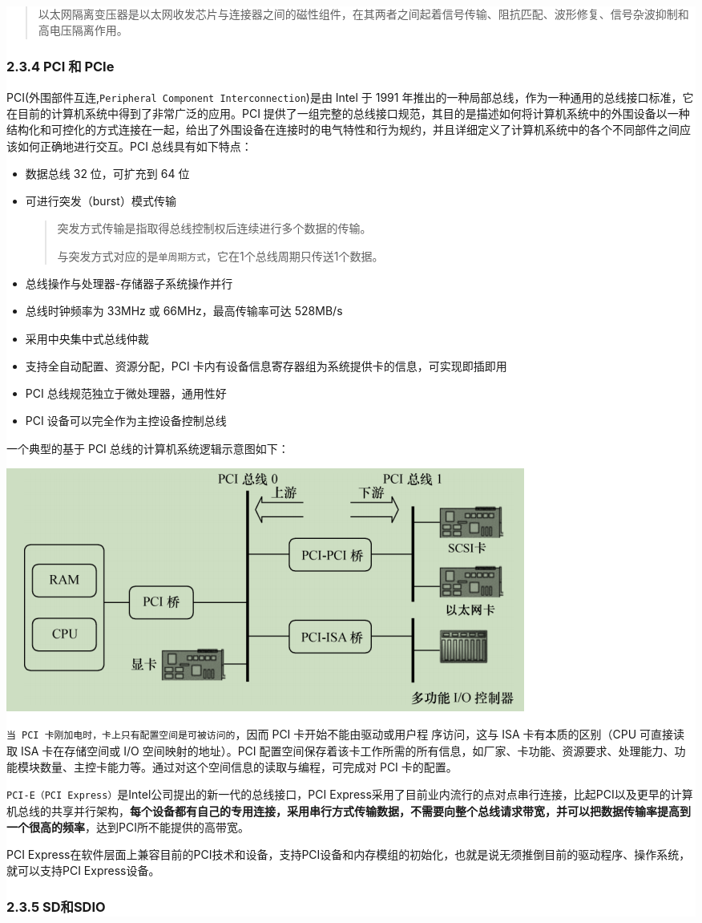 > 以太网隔离变压器是以太网收发芯片与连接器之间的磁性组件，在其两者之间起着信号传输、阻抗匹配、波形修复、信号杂波抑制和高电压隔离作用。

### 2.3.4  PCI 和 PCIe

PCI(外围部件互连,`Peripheral Component Interconnection`)是由 Intel 于 1991 年推出的一种局部总线，作为一种通用的总线接口标准，它在目前的计算机系统中得到了非常广泛的应用。PCI 提供了一组完整的总线接口规范，其目的是描述如何将计算机系统中的外围设备以一种结构化和可控化的方式连接在一起，给出了外围设备在连接时的电气特性和行为规约，并且详细定义了计算机系统中的各个不同部件之间应该如何正确地进行交互。PCI 总线具有如下特点：

- 数据总线 32 位，可扩充到 64 位

- 可进行突发（burst）模式传输

  > 突发方式传输是指取得总线控制权后连续进行多个数据的传输。
  >
  > 与突发方式对应的是`单周期方式`，它在1个总线周期只传送1个数据。

- 总线操作与处理器-存储器子系统操作并行

- 总线时钟频率为 33MHz 或 66MHz，最高传输率可达 528MB/s

- 采用中央集中式总线仲裁

- 支持全自动配置、资源分配，PCI 卡内有设备信息寄存器组为系统提供卡的信息，可实现即插即用

- PCI 总线规范独立于微处理器，通用性好

- PCI 设备可以完全作为主控设备控制总线

一个典型的基于 PCI 总线的计算机系统逻辑示意图如下：

 ![1566462629815](assets/1566462629815.png)

`当 PCI 卡刚加电时，卡上只有配置空间是可被访问的`，因而 PCI 卡开始不能由驱动或用户程 序访问，这与 ISA 卡有本质的区别（CPU 可直接读取 ISA 卡在存储空间或 I/O 空间映射的地址）。PCI 配置空间保存着该卡工作所需的所有信息，如厂家、卡功能、资源要求、处理能力、功能模块数量、主控卡能力等。通过对这个空间信息的读取与编程，可完成对 PCI 卡的配置。

`PCI-E（PCI Express）`是Intel公司提出的新一代的总线接口，PCI Express采用了目前业内流行的点对点串行连接，比起PCI以及更早的计算机总线的共享并行架构，**每个设备都有自己的专用连接，采用串行方式传输数据，不需要向整个总线请求带宽，并可以把数据传输率提高到一个很高的频率**，达到PCI所不能提供的高带宽。

PCI Express在软件层面上兼容目前的PCI技术和设备，支持PCI设备和内存模组的初始化，也就是说无须推倒目前的驱动程序、操作系统，就可以支持PCI Express设备。

### 2.3.5 SD和SDIO
